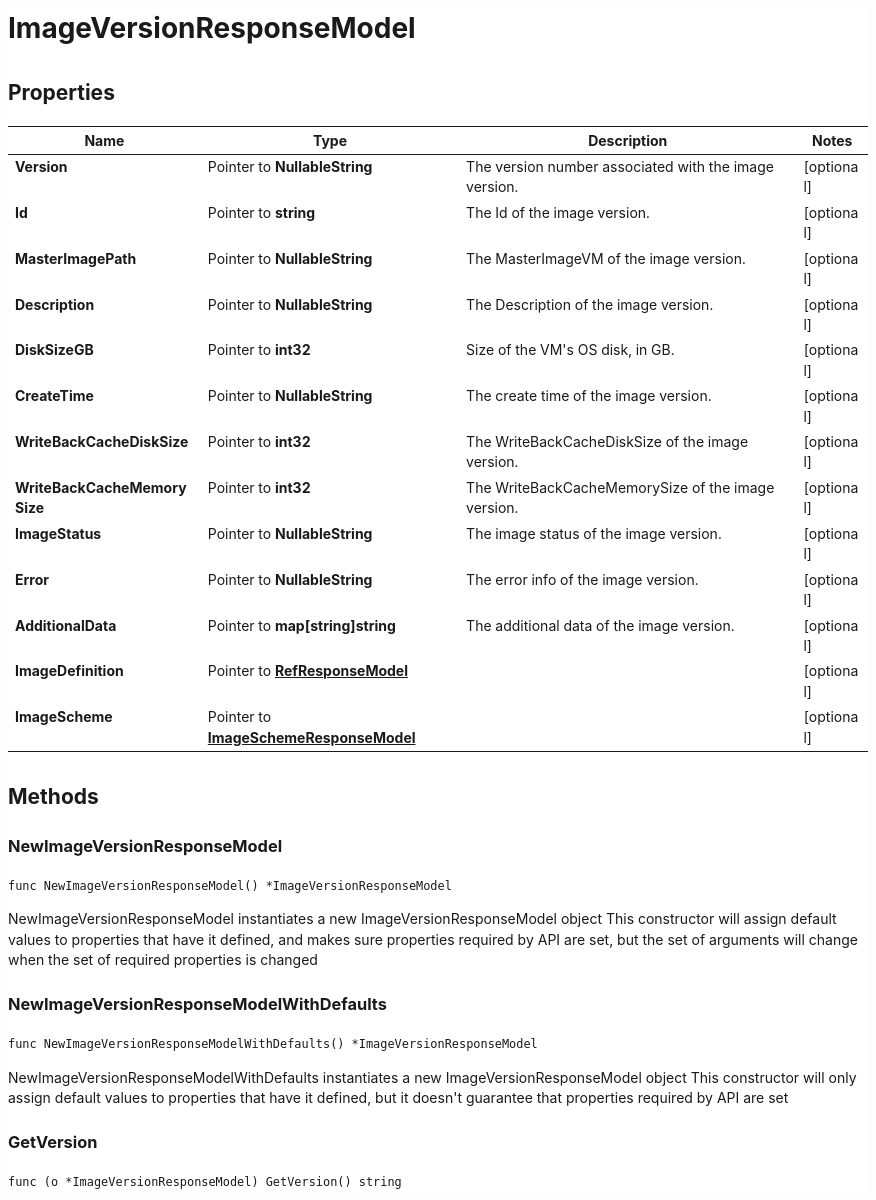 # ImageVersionResponseModel

## Properties

Name | Type | Description | Notes
------------ | ------------- | ------------- | -------------
**Version** | Pointer to **NullableString** | The version number associated with the image version. | [optional] 
**Id** | Pointer to **string** | The Id of the image version. | [optional] 
**MasterImagePath** | Pointer to **NullableString** | The MasterImageVM of the image version. | [optional] 
**Description** | Pointer to **NullableString** | The Description of the image version. | [optional] 
**DiskSizeGB** | Pointer to **int32** | Size of the VM&#39;s OS disk, in GB. | [optional] 
**CreateTime** | Pointer to **NullableString** | The create time of the image version. | [optional] 
**WriteBackCacheDiskSize** | Pointer to **int32** | The WriteBackCacheDiskSize of the image version. | [optional] 
**WriteBackCacheMemorySize** | Pointer to **int32** | The WriteBackCacheMemorySize of the image version. | [optional] 
**ImageStatus** | Pointer to **NullableString** | The image status of the image version. | [optional] 
**Error** | Pointer to **NullableString** | The error info of the image version. | [optional] 
**AdditionalData** | Pointer to **map[string]string** | The additional data of the image version. | [optional] 
**ImageDefinition** | Pointer to [**RefResponseModel**](RefResponseModel.md) |  | [optional] 
**ImageScheme** | Pointer to [**ImageSchemeResponseModel**](ImageSchemeResponseModel.md) |  | [optional] 

## Methods

### NewImageVersionResponseModel

`func NewImageVersionResponseModel() *ImageVersionResponseModel`

NewImageVersionResponseModel instantiates a new ImageVersionResponseModel object
This constructor will assign default values to properties that have it defined,
and makes sure properties required by API are set, but the set of arguments
will change when the set of required properties is changed

### NewImageVersionResponseModelWithDefaults

`func NewImageVersionResponseModelWithDefaults() *ImageVersionResponseModel`

NewImageVersionResponseModelWithDefaults instantiates a new ImageVersionResponseModel object
This constructor will only assign default values to properties that have it defined,
but it doesn't guarantee that properties required by API are set

### GetVersion

`func (o *ImageVersionResponseModel) GetVersion() string`
